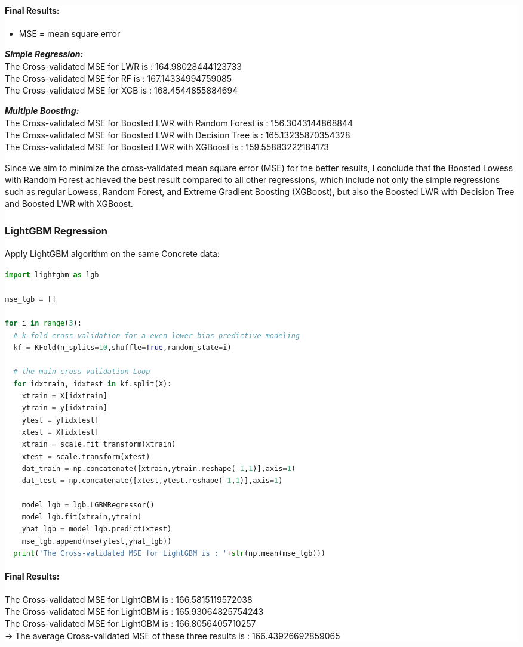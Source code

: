 ```python
```

#### Final Results: 
* MSE = mean square error

___Simple Regression:___        
The Cross-validated MSE for LWR is : 164.98028444123733       
The Cross-validated MSE for RF is : 167.14334994759085       
The Cross-validated MSE for XGB is : 168.4544855884694       

___Multiple Boosting:___        
The Cross-validated MSE for Boosted LWR with Random Forest is : 156.3043144868844       
The Cross-validated MSE for Boosted LWR with Decision Tree is : 165.13235870354328        
The Cross-validated MSE for Boosted LWR with XGBoost is : 159.55883222184173         

Since we aim to minimize the cross-validated mean square error (MSE) for the better results, I conclude that the Boosted Lowess with Random Forest achieved the best result compared to all other regressions, which include not only the simple regressions such as regular Lowess, Random Forest, and Extreme Gradient Boosting (XGBoost), but also the Boosted LWR with Decision Tree and Boosted LWR with XGBoost. 



### LightGBM Regression
Apply LightGBM algorithm on the same Concrete data:

```python
import lightgbm as lgb

mse_lgb = []

for i in range(3):
  # k-fold cross-validation for a even lower bias predictive modeling
  kf = KFold(n_splits=10,shuffle=True,random_state=i)
  
  # the main cross-validation Loop
  for idxtrain, idxtest in kf.split(X):
    xtrain = X[idxtrain]
    ytrain = y[idxtrain]
    ytest = y[idxtest]
    xtest = X[idxtest]
    xtrain = scale.fit_transform(xtrain)
    xtest = scale.transform(xtest)
    dat_train = np.concatenate([xtrain,ytrain.reshape(-1,1)],axis=1)
    dat_test = np.concatenate([xtest,ytest.reshape(-1,1)],axis=1)

    model_lgb = lgb.LGBMRegressor()
    model_lgb.fit(xtrain,ytrain)
    yhat_lgb = model_lgb.predict(xtest)
    mse_lgb.append(mse(ytest,yhat_lgb))
  print('The Cross-validated MSE for LightGBM is : '+str(np.mean(mse_lgb)))
```

#### Final Results: 
The Cross-validated MSE for LightGBM is : 166.5815119572038      
The Cross-validated MSE for LightGBM is : 165.93064825754243      
The Cross-validated MSE for LightGBM is : 166.8056405710257       
-> The average Cross-validated MSE of these three results is : 166.43926692859065
